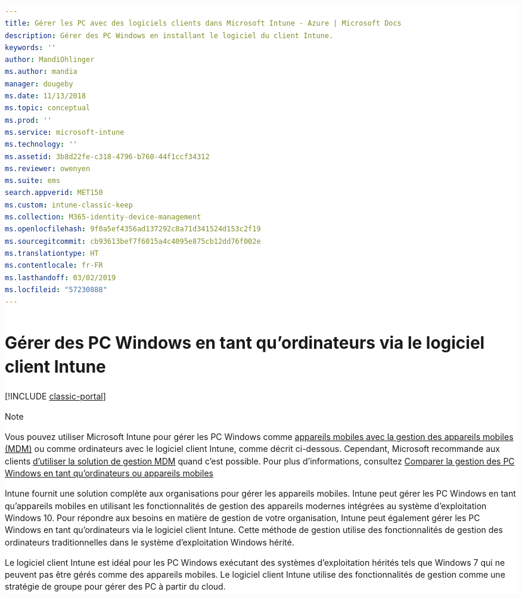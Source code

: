 ```yaml
---
title: Gérer les PC avec des logiciels clients dans Microsoft Intune - Azure | Microsoft Docs
description: Gérer des PC Windows en installant le logiciel du client Intune.
keywords: ''
author: MandiOhlinger
ms.author: mandia
manager: dougeby
ms.date: 11/13/2018
ms.topic: conceptual
ms.prod: ''
ms.service: microsoft-intune
ms.technology: ''
ms.assetid: 3b8d22fe-c318-4796-b760-44f1ccf34312
ms.reviewer: owenyen
ms.suite: ems
search.appverid: MET150
ms.custom: intune-classic-keep
ms.collection: M365-identity-device-management
ms.openlocfilehash: 9f0a5ef4356ad137292c8a71d341524d153c2f19
ms.sourcegitcommit: cb93613bef7f6015a4c4095e875cb12dd76f002e
ms.translationtype: HT
ms.contentlocale: fr-FR
ms.lasthandoff: 03/02/2019
ms.locfileid: "57230888"
---
```

# <a name="manage-windows-pcs-as-computers-via-intune-software-client"></a>Gérer des PC Windows en tant qu’ordinateurs via le logiciel client Intune

[!INCLUDE [classic-portal](includes/classic-portal.md)]

> [!NOTE]
> Vous pouvez utiliser Microsoft Intune pour gérer les PC Windows comme [appareils mobiles avec la gestion des appareils mobiles (MDM)](windows-enroll.md) ou comme ordinateurs avec le logiciel client Intune, comme décrit ci-dessous. Cependant, Microsoft recommande aux clients [d’utiliser la solution de gestion MDM](windows-enroll.md) quand c’est possible. Pour plus d’informations, consultez [Comparer la gestion des PC Windows en tant qu’ordinateurs ou appareils mobiles](pc-management-comparison.md) 

Intune fournit une solution complète aux organisations pour gérer les appareils mobiles. Intune peut gérer les PC Windows en tant qu’appareils mobiles en utilisant les fonctionnalités de gestion des appareils modernes intégrées au système d’exploitation Windows 10. Pour répondre aux besoins en matière de gestion de votre organisation, Intune peut également gérer les PC Windows en tant qu’ordinateurs via le logiciel client Intune. Cette méthode de gestion utilise des fonctionnalités de gestion des ordinateurs traditionnelles dans le système d’exploitation Windows hérité.

Le logiciel client Intune est idéal pour les PC Windows exécutant des systèmes d’exploitation hérités tels que Windows 7 qui ne peuvent pas être gérés comme des appareils mobiles. Le logiciel client Intune utilise des fonctionnalités de gestion comme une stratégie de groupe pour gérer des PC à partir du cloud.
